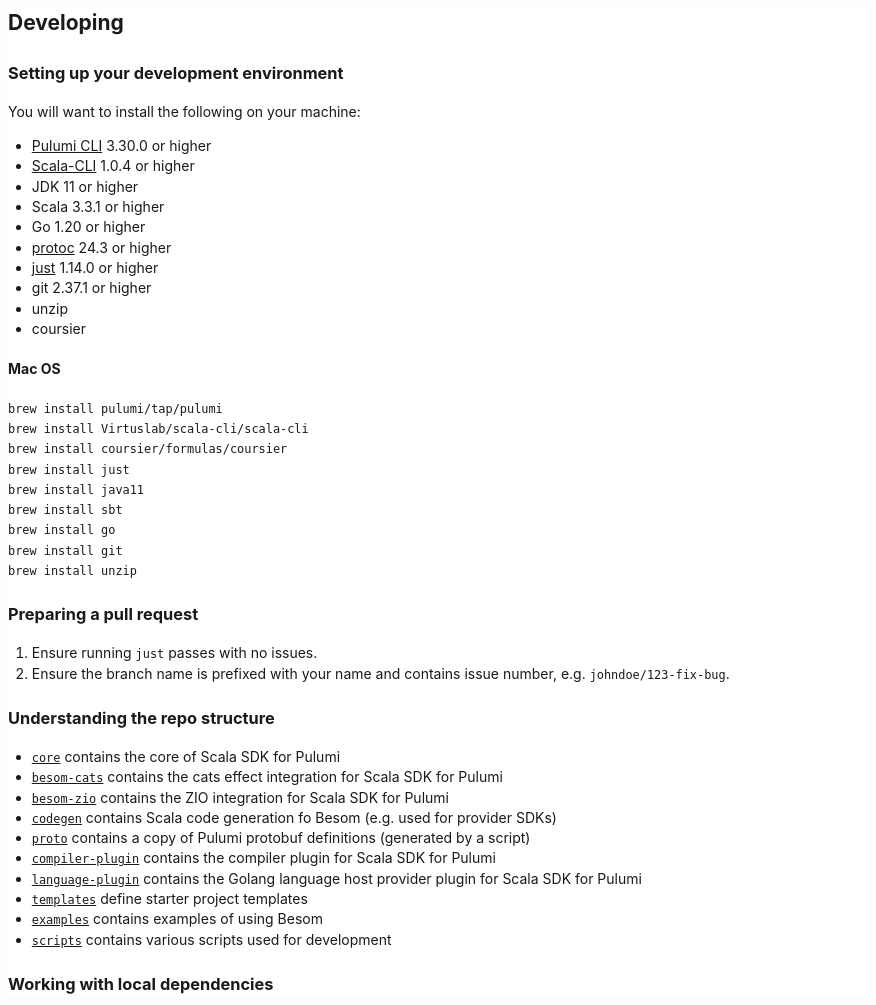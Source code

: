 ## Developing

### Setting up your development environment

You will want to install the following on your machine:

- [Pulumi CLI](https://www.pulumi.com/docs/install/) 3.30.0 or higher
- [Scala-CLI](https://scala-cli.virtuslab.org/install/) 1.0.4 or higher
- JDK 11 or higher
- Scala 3.3.1 or higher
- Go 1.20 or higher
- [protoc](https://grpc.io/docs/protoc-installation/) 24.3 or higher
- [just](https://github.com/casey/just#installation) 1.14.0 or higher
- git 2.37.1 or higher
- unzip
- coursier

#### Mac OS

```bash
brew install pulumi/tap/pulumi
brew install Virtuslab/scala-cli/scala-cli
brew install coursier/formulas/coursier
brew install just
brew install java11
brew install sbt
brew install go
brew install git
brew install unzip
```

### Preparing a pull request

1. Ensure running `just` passes with no issues.
2. Ensure the branch name is prefixed with your name and contains issue number, e.g. `johndoe/123-fix-bug`.

### Understanding the repo structure

- [`core`](core) contains the core of Scala SDK for Pulumi
- [`besom-cats`](besom-cats) contains the cats effect integration for Scala SDK for Pulumi
- [`besom-zio`](besom-zio) contains the ZIO integration for Scala SDK for Pulumi
- [`codegen`](codegen) contains Scala code generation fo Besom (e.g. used for provider SDKs)
- [`proto`](proto) contains a copy of Pulumi protobuf definitions (generated by a script)
- [`compiler-plugin`](compiler-plugin) contains the compiler plugin for Scala SDK for Pulumi
- [`language-plugin`](language-plugin) contains the Golang language host provider plugin for Scala SDK for Pulumi
- [`templates`](templates) define starter project templates
- [`examples`](examples) contains examples of using Besom
- [`scripts`](scripts) contains various scripts used for development

### Working with local dependencies

